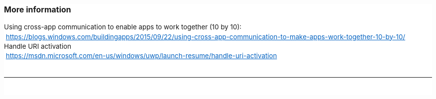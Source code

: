 <span style="font-weight:bold; font-size:12pt"><span style="font-weight:bold; font-size:12pt">More information</span></span></p>
<p style="margin-left:0pt; margin-right:0pt; margin-top:0pt; margin-bottom:.0001pt; font-size:10.0pt; direction:ltr; unicode-bidi:normal">
<span><span>Using cross-app communication to </span><span>enable</span><span> </span>
<span>apps </span><span>to </span><span>work together (10 by 10)</span><span>:</span></span></p>
<p style="margin-left:0pt; margin-right:0pt; margin-top:0pt; margin-bottom:.0001pt; font-size:10.0pt; direction:ltr; unicode-bidi:normal">
<span><span>&nbsp;</span><a href="https://blogs.windows.com/buildingapps/2015/09/22/using-cross-app-communication-to-make-apps-work-together-10-by-10/" style="text-decoration:none"><span style="color:#0563c1; text-decoration:underline">https://blogs.windows.com/buildingapps/2015/09/22/using-cross-app-communication-to-make-apps-work-together-10-by-10/</span></a></span></p>
<p style="margin-left:0pt; margin-right:0pt; margin-top:0pt; margin-bottom:.0001pt; font-size:10.0pt; direction:ltr; unicode-bidi:normal">
<span><span>Handle URI activation</span></span></p>
<p style="margin-left:0pt; margin-right:0pt; margin-top:0pt; margin-bottom:.0001pt; font-size:10.0pt; direction:ltr; unicode-bidi:normal">
<span><span>&nbsp;</span><a href="https://msdn.microsoft.com/en-us/windows/uwp/launch-resume/handle-uri-activation" style="text-decoration:none"><span style="color:#0563c1; text-decoration:underline">https://msdn.microsoft.com/en-us/windows/uwp/launch-resume/handle-uri-activation</span></a></span></p>
<p style="margin-left:0pt; margin-right:0pt; margin-top:0pt; margin-bottom:.0001pt; font-size:10.0pt; direction:ltr; unicode-bidi:normal">
<span><a name="_GoBack"></a></span></p>
<p style="line-height:0.6pt; color:white">Microsoft All-In-One Code Framework is a free, centralized code sample library driven by developers' real-world pains and needs. The goal is to provide customer-driven code samples for all Microsoft development technologies,
 and reduce developers' efforts in solving typical programming tasks. Our team listens to developers&rsquo; pains in the MSDN forums, social media and various DEV communities. We write code samples based on developers&rsquo; frequently asked programming tasks,
 and allow developers to download them with a short sample publishing cycle. Additionally, we offer a free code sample request service. It is a proactive way for our developer community to obtain code samples directly from Microsoft.</p>
<hr>
<div><a href="http://go.microsoft.com/?linkid=9759640" style="margin-top:3px"><img src="http://bit.ly/onecodelogo" alt="">
</a></div>
